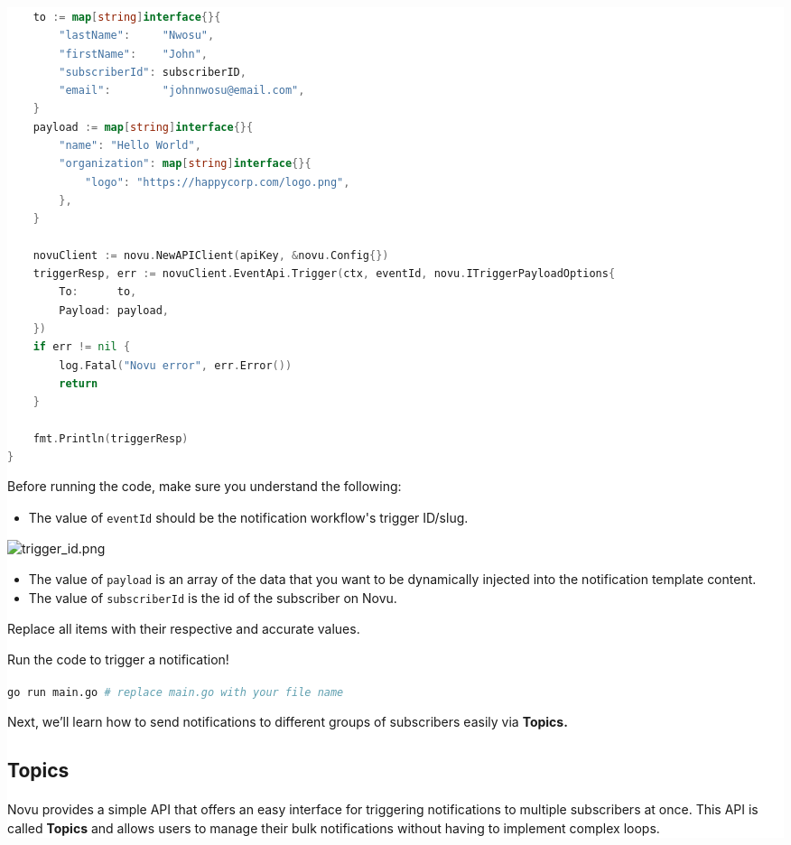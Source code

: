 ```go
	to := map[string]interface{}{
		"lastName":     "Nwosu",
		"firstName":    "John",
		"subscriberId": subscriberID,
		"email":        "johnnwosu@email.com",
	}
	payload := map[string]interface{}{
		"name": "Hello World",
		"organization": map[string]interface{}{
			"logo": "https://happycorp.com/logo.png",
		},
	}
	
	novuClient := novu.NewAPIClient(apiKey, &novu.Config{})
	triggerResp, err := novuClient.EventApi.Trigger(ctx, eventId, novu.ITriggerPayloadOptions{
		To:      to,
		Payload: payload,
	})
	if err != nil {
		log.Fatal("Novu error", err.Error())
		return
	}

	fmt.Println(triggerResp)
}
```

Before running the code, make sure you understand the following:

- The value of `eventId` should be the notification workflow's trigger ID/slug.

![trigger_id.png](https://res.cloudinary.com/dxc6bnman/image/upload/v1686776585/trigger_id_xkhsx7.png)

- The value of `payload` is an array of the data that you want to be dynamically injected into the notification template content.
- The value of `subscriberId` is the id of the subscriber on Novu.

Replace all items with their respective and accurate values.

Run the code to trigger a notification!

```bash
go run main.go # replace main.go with your file name
```

Next, we’ll learn how to send notifications to different groups of subscribers easily via **Topics.**

## Topics

Novu provides a simple API that offers an easy interface for triggering notifications to multiple subscribers at once. This API is called **Topics** and allows users to manage their bulk notifications without having to implement complex loops.
